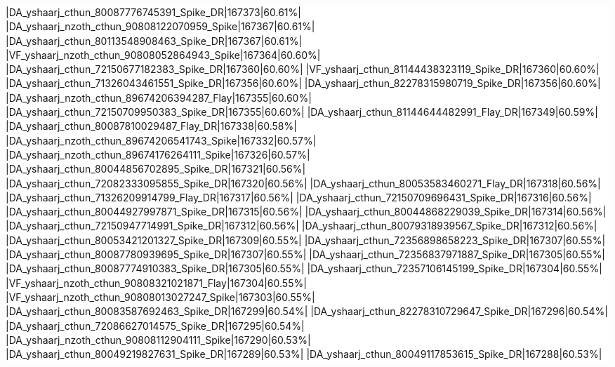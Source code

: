 |DA_yshaarj_cthun_80087776745391_Spike_DR|167373|60.61%|
|DA_yshaarj_nzoth_cthun_90808122070959_Spike|167367|60.61%|
|DA_yshaarj_cthun_80113548908463_Spike_DR|167367|60.61%|
|VF_yshaarj_nzoth_cthun_90808052864943_Spike|167364|60.60%|
|DA_yshaarj_cthun_72150677182383_Spike_DR|167360|60.60%|
|VF_yshaarj_cthun_81144438323119_Spike_DR|167360|60.60%|
|DA_yshaarj_cthun_71326043461551_Spike_DR|167356|60.60%|
|DA_yshaarj_cthun_82278315980719_Spike_DR|167356|60.60%|
|DA_yshaarj_nzoth_cthun_89674206394287_Flay|167355|60.60%|
|DA_yshaarj_cthun_72150709950383_Spike_DR|167355|60.60%|
|DA_yshaarj_cthun_81144644482991_Flay_DR|167349|60.59%|
|DA_yshaarj_cthun_80087810029487_Flay_DR|167338|60.58%|
|DA_yshaarj_nzoth_cthun_89674206541743_Spike|167332|60.57%|
|DA_yshaarj_nzoth_cthun_89674176264111_Spike|167326|60.57%|
|DA_yshaarj_cthun_80044856702895_Spike_DR|167321|60.56%|
|DA_yshaarj_cthun_72082333095855_Spike_DR|167320|60.56%|
|DA_yshaarj_cthun_80053583460271_Flay_DR|167318|60.56%|
|DA_yshaarj_cthun_71326209914799_Flay_DR|167317|60.56%|
|DA_yshaarj_cthun_72150709696431_Spike_DR|167316|60.56%|
|DA_yshaarj_cthun_80044927997871_Spike_DR|167315|60.56%|
|DA_yshaarj_cthun_80044868229039_Spike_DR|167314|60.56%|
|DA_yshaarj_cthun_72150947714991_Spike_DR|167312|60.56%|
|DA_yshaarj_cthun_80079318939567_Spike_DR|167312|60.56%|
|DA_yshaarj_cthun_80053421201327_Spike_DR|167309|60.55%|
|DA_yshaarj_cthun_72356898658223_Spike_DR|167307|60.55%|
|DA_yshaarj_cthun_80087780939695_Spike_DR|167307|60.55%|
|DA_yshaarj_cthun_72356837971887_Spike_DR|167305|60.55%|
|DA_yshaarj_cthun_80087774910383_Spike_DR|167305|60.55%|
|DA_yshaarj_cthun_72357106145199_Spike_DR|167304|60.55%|
|VF_yshaarj_nzoth_cthun_90808321021871_Flay|167304|60.55%|
|VF_yshaarj_nzoth_cthun_90808013027247_Spike|167303|60.55%|
|DA_yshaarj_cthun_80083587692463_Spike_DR|167299|60.54%|
|DA_yshaarj_cthun_82278310729647_Spike_DR|167296|60.54%|
|DA_yshaarj_cthun_72086627014575_Spike_DR|167295|60.54%|
|DA_yshaarj_nzoth_cthun_90808112904111_Spike|167290|60.53%|
|DA_yshaarj_cthun_80049219827631_Spike_DR|167289|60.53%|
|DA_yshaarj_cthun_80049117853615_Spike_DR|167288|60.53%|